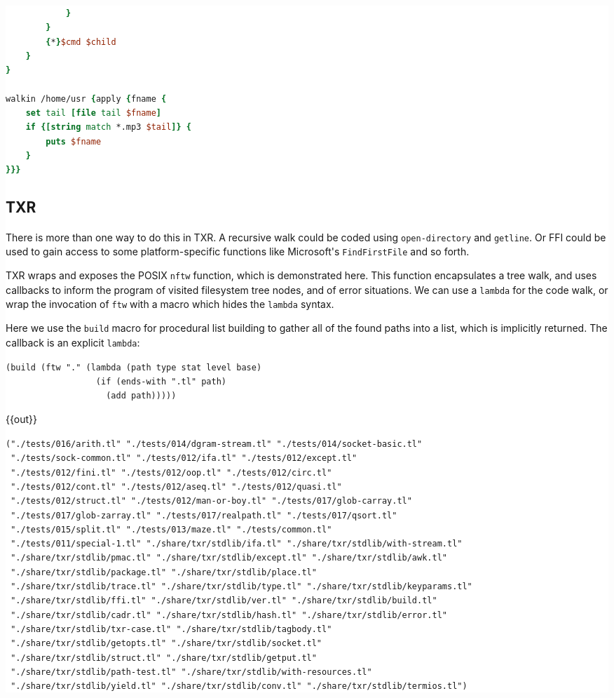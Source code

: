 ```tcl
            }
        }
        {*}$cmd $child
    }
}

walkin /home/usr {apply {fname {
    set tail [file tail $fname]
    if {[string match *.mp3 $tail]} {
        puts $fname
    }
}}} 

```



## TXR

There is more than one way to do this in TXR. A recursive walk could be coded using <code>open-directory</code> and <code>getline</code>. Or FFI could be used to gain access to some platform-specific functions like Microsoft's <code>FindFirstFile</code> and so forth.

TXR wraps and exposes the POSIX <code>nftw</code> function, which is demonstrated here. This function encapsulates a tree walk, and uses callbacks to inform the program of visited filesystem tree nodes, and of error situations. We can use a <code>lambda</code> for the code walk, or wrap the invocation of <code>ftw</code> with a macro which hides the <code>lambda</code> syntax.


Here we use the <code>build</code> macro for procedural list building to gather all of the found paths into a list, which is implicitly returned. The callback is an explicit <code>lambda</code>:


```txrlisp
(build (ftw "." (lambda (path type stat level base)
                  (if (ends-with ".tl" path)
                    (add path)))))
```


{{out}}


```txrlisp
("./tests/016/arith.tl" "./tests/014/dgram-stream.tl" "./tests/014/socket-basic.tl"
 "./tests/sock-common.tl" "./tests/012/ifa.tl" "./tests/012/except.tl"
 "./tests/012/fini.tl" "./tests/012/oop.tl" "./tests/012/circ.tl"
 "./tests/012/cont.tl" "./tests/012/aseq.tl" "./tests/012/quasi.tl"
 "./tests/012/struct.tl" "./tests/012/man-or-boy.tl" "./tests/017/glob-carray.tl"
 "./tests/017/glob-zarray.tl" "./tests/017/realpath.tl" "./tests/017/qsort.tl"
 "./tests/015/split.tl" "./tests/013/maze.tl" "./tests/common.tl"
 "./tests/011/special-1.tl" "./share/txr/stdlib/ifa.tl" "./share/txr/stdlib/with-stream.tl"
 "./share/txr/stdlib/pmac.tl" "./share/txr/stdlib/except.tl" "./share/txr/stdlib/awk.tl"
 "./share/txr/stdlib/package.tl" "./share/txr/stdlib/place.tl"
 "./share/txr/stdlib/trace.tl" "./share/txr/stdlib/type.tl" "./share/txr/stdlib/keyparams.tl"
 "./share/txr/stdlib/ffi.tl" "./share/txr/stdlib/ver.tl" "./share/txr/stdlib/build.tl"
 "./share/txr/stdlib/cadr.tl" "./share/txr/stdlib/hash.tl" "./share/txr/stdlib/error.tl"
 "./share/txr/stdlib/txr-case.tl" "./share/txr/stdlib/tagbody.tl"
 "./share/txr/stdlib/getopts.tl" "./share/txr/stdlib/socket.tl"
 "./share/txr/stdlib/struct.tl" "./share/txr/stdlib/getput.tl"
 "./share/txr/stdlib/path-test.tl" "./share/txr/stdlib/with-resources.tl"
 "./share/txr/stdlib/yield.tl" "./share/txr/stdlib/conv.tl" "./share/txr/stdlib/termios.tl")
```
